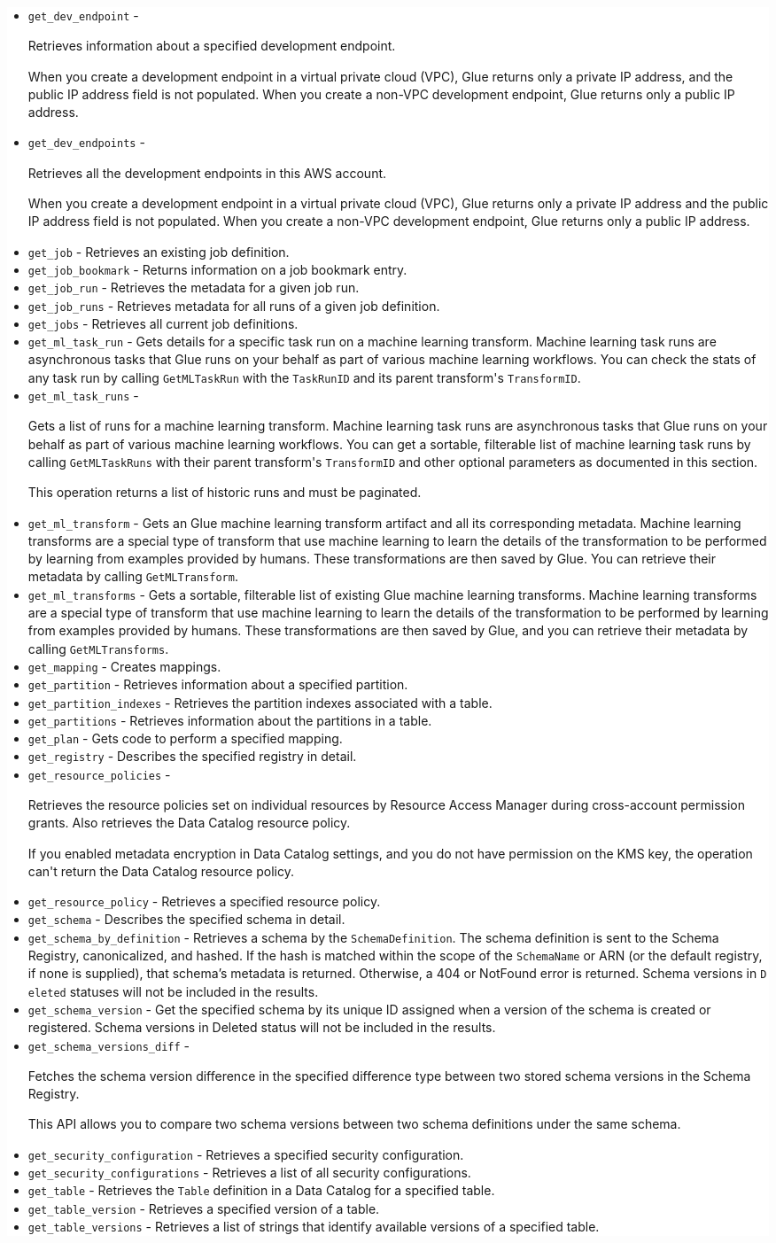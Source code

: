* `get_dev_endpoint` - <p>Retrieves information about a specified development endpoint.</p> <note> <p>When you create a development endpoint in a virtual private cloud (VPC), Glue returns only a private IP address, and the public IP address field is not populated. When you create a non-VPC development endpoint, Glue returns only a public IP address.</p> </note>
* `get_dev_endpoints` - <p>Retrieves all the development endpoints in this AWS account.</p> <note> <p>When you create a development endpoint in a virtual private cloud (VPC), Glue returns only a private IP address and the public IP address field is not populated. When you create a non-VPC development endpoint, Glue returns only a public IP address.</p> </note>
* `get_job` - Retrieves an existing job definition.
* `get_job_bookmark` - Returns information on a job bookmark entry.
* `get_job_run` - Retrieves the metadata for a given job run.
* `get_job_runs` - Retrieves metadata for all runs of a given job definition.
* `get_jobs` - Retrieves all current job definitions.
* `get_ml_task_run` - Gets details for a specific task run on a machine learning transform. Machine learning task runs are asynchronous tasks that Glue runs on your behalf as part of various machine learning workflows. You can check the stats of any task run by calling <code>GetMLTaskRun</code> with the <code>TaskRunID</code> and its parent transform's <code>TransformID</code>.
* `get_ml_task_runs` - <p>Gets a list of runs for a machine learning transform. Machine learning task runs are asynchronous tasks that Glue runs on your behalf as part of various machine learning workflows. You can get a sortable, filterable list of machine learning task runs by calling <code>GetMLTaskRuns</code> with their parent transform's <code>TransformID</code> and other optional parameters as documented in this section.</p> <p>This operation returns a list of historic runs and must be paginated.</p>
* `get_ml_transform` - Gets an Glue machine learning transform artifact and all its corresponding metadata. Machine learning transforms are a special type of transform that use machine learning to learn the details of the transformation to be performed by learning from examples provided by humans. These transformations are then saved by Glue. You can retrieve their metadata by calling <code>GetMLTransform</code>.
* `get_ml_transforms` - Gets a sortable, filterable list of existing Glue machine learning transforms. Machine learning transforms are a special type of transform that use machine learning to learn the details of the transformation to be performed by learning from examples provided by humans. These transformations are then saved by Glue, and you can retrieve their metadata by calling <code>GetMLTransforms</code>.
* `get_mapping` - Creates mappings.
* `get_partition` - Retrieves information about a specified partition.
* `get_partition_indexes` - Retrieves the partition indexes associated with a table.
* `get_partitions` - Retrieves information about the partitions in a table.
* `get_plan` - Gets code to perform a specified mapping.
* `get_registry` - Describes the specified registry in detail.
* `get_resource_policies` - <p>Retrieves the resource policies set on individual resources by Resource Access Manager during cross-account permission grants. Also retrieves the Data Catalog resource policy.</p> <p>If you enabled metadata encryption in Data Catalog settings, and you do not have permission on the KMS key, the operation can't return the Data Catalog resource policy.</p>
* `get_resource_policy` - Retrieves a specified resource policy.
* `get_schema` - Describes the specified schema in detail.
* `get_schema_by_definition` - Retrieves a schema by the <code>SchemaDefinition</code>. The schema definition is sent to the Schema Registry, canonicalized, and hashed. If the hash is matched within the scope of the <code>SchemaName</code> or ARN (or the default registry, if none is supplied), that schema’s metadata is returned. Otherwise, a 404 or NotFound error is returned. Schema versions in <code>Deleted</code> statuses will not be included in the results.
* `get_schema_version` - Get the specified schema by its unique ID assigned when a version of the schema is created or registered. Schema versions in Deleted status will not be included in the results.
* `get_schema_versions_diff` - <p>Fetches the schema version difference in the specified difference type between two stored schema versions in the Schema Registry.</p> <p>This API allows you to compare two schema versions between two schema definitions under the same schema.</p>
* `get_security_configuration` - Retrieves a specified security configuration.
* `get_security_configurations` - Retrieves a list of all security configurations.
* `get_table` - Retrieves the <code>Table</code> definition in a Data Catalog for a specified table.
* `get_table_version` - Retrieves a specified version of a table.
* `get_table_versions` - Retrieves a list of strings that identify available versions of a specified table.